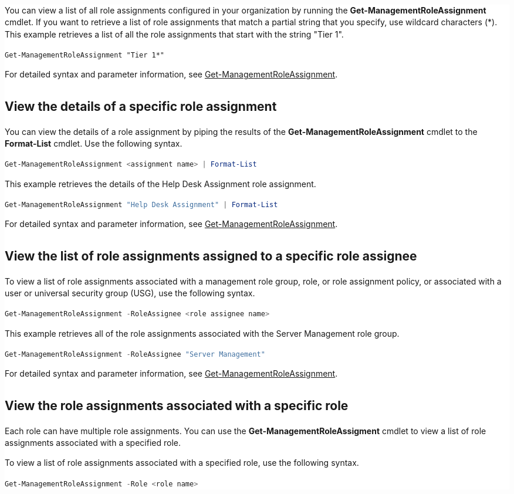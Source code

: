 You can view a list of all role assignments configured in your organization by running the **Get-ManagementRoleAssignment** cmdlet. If you want to retrieve a list of role assignments that match a partial string that you specify, use wildcard characters (\*). This example retrieves a list of all the role assignments that start with the string "Tier 1".

    Get-ManagementRoleAssignment "Tier 1*"

For detailed syntax and parameter information, see [Get-ManagementRoleAssignment](https://technet.microsoft.com/en-us/library/dd351024\(v=exchg.150\)).

## View the details of a specific role assignment

You can view the details of a role assignment by piping the results of the **Get-ManagementRoleAssignment** cmdlet to the **Format-List** cmdlet. Use the following syntax.

```powershell
Get-ManagementRoleAssignment <assignment name> | Format-List
```

This example retrieves the details of the Help Desk Assignment role assignment.

```powershell
Get-ManagementRoleAssignment "Help Desk Assignment" | Format-List
```

For detailed syntax and parameter information, see [Get-ManagementRoleAssignment](https://technet.microsoft.com/en-us/library/dd351024\(v=exchg.150\)).

## View the list of role assignments assigned to a specific role assignee

To view a list of role assignments associated with a management role group, role, or role assignment policy, or associated with a user or universal security group (USG), use the following syntax.

```powershell
Get-ManagementRoleAssignment -RoleAssignee <role assignee name>
```

This example retrieves all of the role assignments associated with the Server Management role group.

```powershell
Get-ManagementRoleAssignment -RoleAssignee "Server Management"
```

For detailed syntax and parameter information, see [Get-ManagementRoleAssignment](https://technet.microsoft.com/en-us/library/dd351024\(v=exchg.150\)).

## View the role assignments associated with a specific role

Each role can have multiple role assignments. You can use the **Get-ManagementRoleAssigment** cmdlet to view a list of role assignments associated with a specified role.

To view a list of role assignments associated with a specified role, use the following syntax.

```powershell
Get-ManagementRoleAssignment -Role <role name>
```
